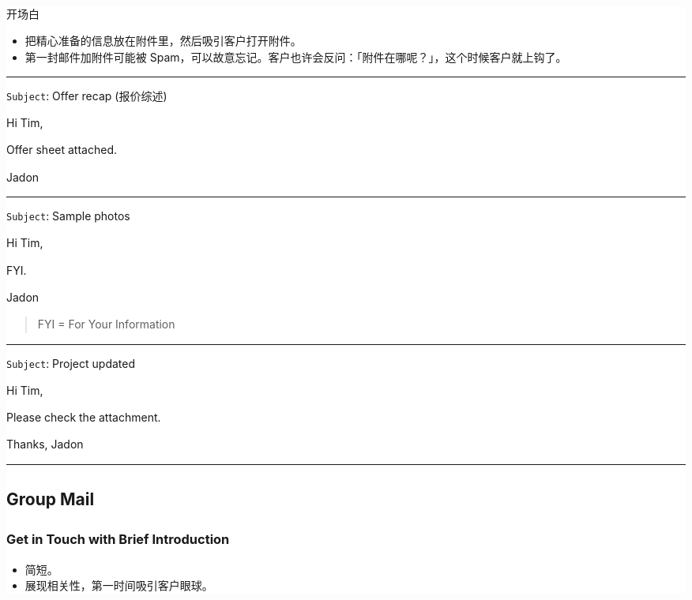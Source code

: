 

开场白

- 把精心准备的信息放在附件里，然后吸引客户打开附件。
- 第一封邮件加附件可能被 Spam，可以故意忘记。客户也许会反问：「附件在哪呢？」，这个时候客户就上钩了。



---




`Subject`: Offer recap (报价综述) 

Hi Tim, 

Offer sheet attached. 

Jadon



---



`Subject`: Sample photos 

Hi Tim, 

FYI.

Jadon


> FYI = For Your Information

---



`Subject`: Project updated 

Hi Tim, 

Please check the attachment.

Thanks,
Jadon



---



## Group Mail



### Get in Touch with Brief Introduction

- 简短。
- 展现相关性，第一时间吸引客户眼球。

